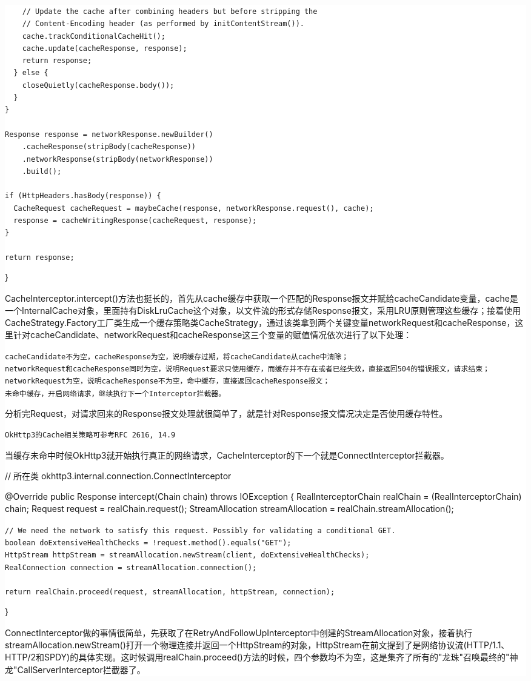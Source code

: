         // Update the cache after combining headers but before stripping the
        // Content-Encoding header (as performed by initContentStream()).
        cache.trackConditionalCacheHit();
        cache.update(cacheResponse, response);
        return response;
      } else {
        closeQuietly(cacheResponse.body());
      }
    }

    Response response = networkResponse.newBuilder()
        .cacheResponse(stripBody(cacheResponse))
        .networkResponse(stripBody(networkResponse))
        .build();

    if (HttpHeaders.hasBody(response)) {
      CacheRequest cacheRequest = maybeCache(response, networkResponse.request(), cache);
      response = cacheWritingResponse(cacheRequest, response);
    }

    return response;
  }

CacheInterceptor.intercept()方法也挺长的，首先从cache缓存中获取一个匹配的Response报文并赋给cacheCandidate变量，cache是一个InternalCache对象，里面持有DiskLruCache这个对象，以文件流的形式存储Response报文，采用LRU原则管理这些缓存；接着使用CacheStrategy.Factory工厂类生成一个缓存策略类CacheStrategy，通过该类拿到两个关键变量networkRequest和cacheResponse，这里针对cacheCandidate、networkRequest和cacheResponse这三个变量的赋值情况依次进行了以下处理：

    cacheCandidate不为空，cacheResponse为空，说明缓存过期，将cacheCandidate从cache中清除；
    networkRequest和cacheResponse同时为空，说明Request要求只使用缓存，而缓存并不存在或者已经失效，直接返回504的错误报文，请求结束；
    networkRequest为空，说明cacheResponse不为空，命中缓存，直接返回cacheResponse报文；
    未命中缓存，开启网络请求，继续执行下一个Interceptor拦截器。

分析完Request，对请求回来的Response报文处理就很简单了，就是针对Response报文情况决定是否使用缓存特性。

    OkHttp3的Cache相关策略可参考RFC 2616, 14.9

当缓存未命中时候OkHttp3就开始执行真正的网络请求，CacheInterceptor的下一个就是ConnectInterceptor拦截器。

// 所在类 okhttp3.internal.connection.ConnectInterceptor

@Override public Response intercept(Chain chain) throws IOException {
    RealInterceptorChain realChain = (RealInterceptorChain) chain;
    Request request = realChain.request();
    StreamAllocation streamAllocation = realChain.streamAllocation();

    // We need the network to satisfy this request. Possibly for validating a conditional GET.
    boolean doExtensiveHealthChecks = !request.method().equals("GET");
    HttpStream httpStream = streamAllocation.newStream(client, doExtensiveHealthChecks);
    RealConnection connection = streamAllocation.connection();

    return realChain.proceed(request, streamAllocation, httpStream, connection);
  }

ConnectInterceptor做的事情很简单，先获取了在RetryAndFollowUpInterceptor中创建的StreamAllocation对象，接着执行streamAllocation.newStream()打开一个物理连接并返回一个HttpStream的对象，HttpStream在前文提到了是网络协议流(HTTP/1.1、HTTP/2和SPDY)的具体实现。这时候调用realChain.proceed()方法的时候，四个参数均不为空，这是集齐了所有的"龙珠"召唤最终的"神龙"CallServerInterceptor拦截器了。
